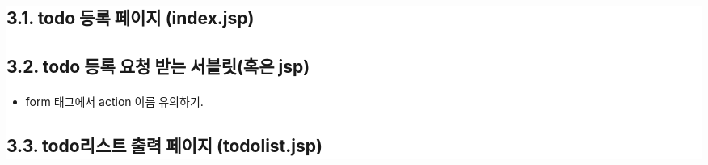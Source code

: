 
## 3.1. todo 등록 페이지 (index.jsp)

```jsp

```

## 3.2. todo 등록 요청 받는 서블릿(혹은 jsp)
  - form 태그에서 action 이름 유의하기.

```jsp

```
## 3.3. todo리스트 출력 페이지 (todolist.jsp)

```jsp

```
